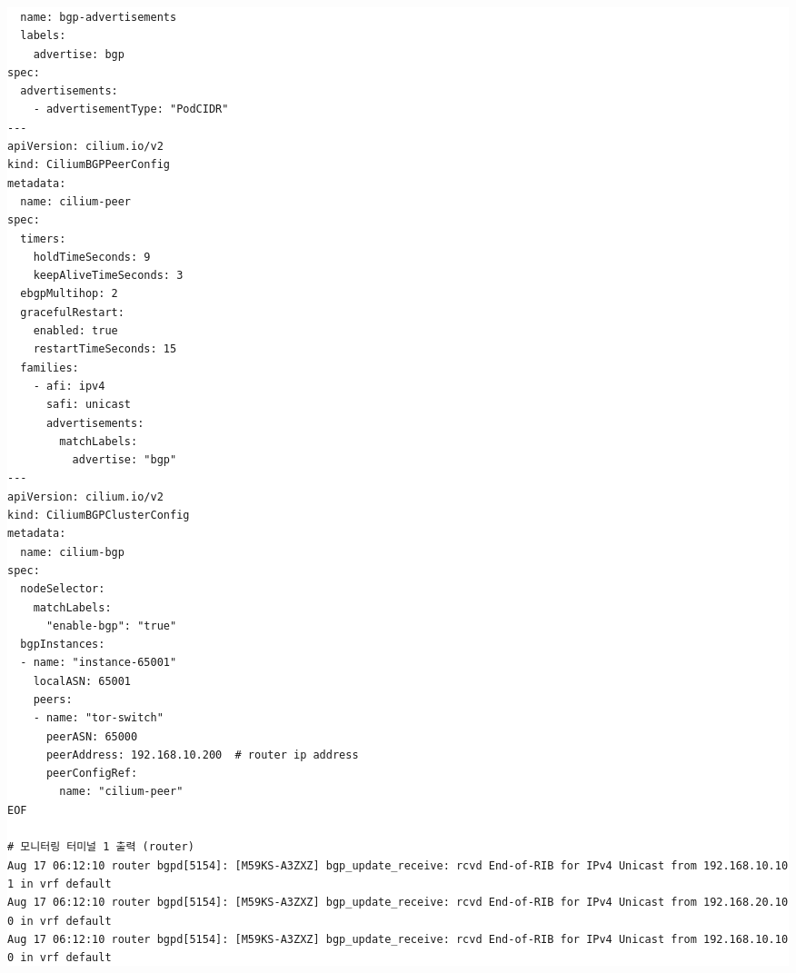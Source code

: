 ```shell
  name: bgp-advertisements
  labels:
    advertise: bgp
spec:
  advertisements:
    - advertisementType: "PodCIDR"
---
apiVersion: cilium.io/v2
kind: CiliumBGPPeerConfig
metadata:
  name: cilium-peer
spec:
  timers:
    holdTimeSeconds: 9
    keepAliveTimeSeconds: 3
  ebgpMultihop: 2
  gracefulRestart:
    enabled: true
    restartTimeSeconds: 15
  families:
    - afi: ipv4
      safi: unicast
      advertisements:
        matchLabels:
          advertise: "bgp"
---
apiVersion: cilium.io/v2
kind: CiliumBGPClusterConfig
metadata:
  name: cilium-bgp
spec:
  nodeSelector:
    matchLabels:
      "enable-bgp": "true"
  bgpInstances:
  - name: "instance-65001"
    localASN: 65001
    peers:
    - name: "tor-switch"
      peerASN: 65000
      peerAddress: 192.168.10.200  # router ip address
      peerConfigRef:
        name: "cilium-peer"
EOF

# 모니터링 터미널 1 출력 (router)
Aug 17 06:12:10 router bgpd[5154]: [M59KS-A3ZXZ] bgp_update_receive: rcvd End-of-RIB for IPv4 Unicast from 192.168.10.101 in vrf default
Aug 17 06:12:10 router bgpd[5154]: [M59KS-A3ZXZ] bgp_update_receive: rcvd End-of-RIB for IPv4 Unicast from 192.168.20.100 in vrf default
Aug 17 06:12:10 router bgpd[5154]: [M59KS-A3ZXZ] bgp_update_receive: rcvd End-of-RIB for IPv4 Unicast from 192.168.10.100 in vrf default
```
